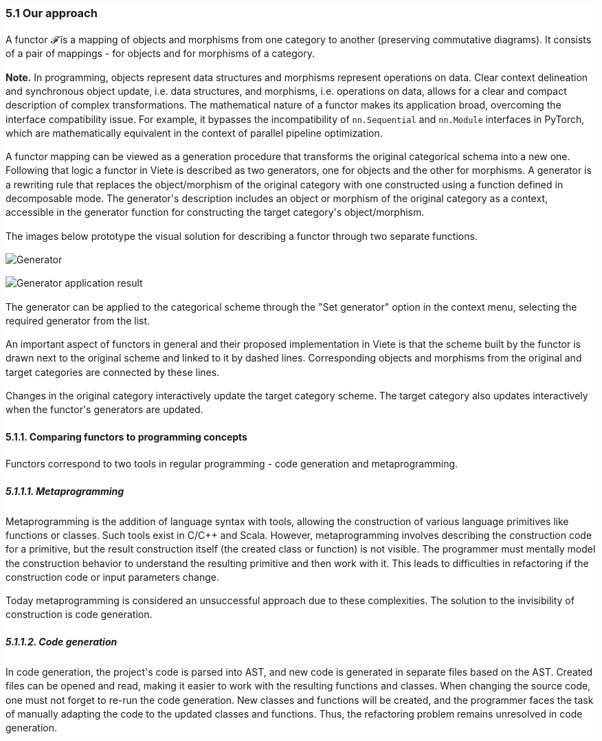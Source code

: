 ### 5.1 Our approach
A functor $𝓕$ is a mapping of objects and morphisms from one category to another (preserving commutative diagrams). It consists of a pair of mappings - for objects and for morphisms of a category.

**Note.** In programming, objects represent data structures and morphisms represent operations on data. Clear context delineation and synchronous object update, i.e. data structures, and morphisms, i.e. operations on data, allows for a clear and compact description of complex transformations. The mathematical nature of a functor makes its application broad, overcoming the interface compatibility issue. For example, it bypasses the incompatibility of `nn.Sequential` and `nn.Module` interfaces in PyTorch, which are mathematically equivalent in the context of parallel pipeline optimization.

A functor mapping can be viewed as a generation procedure that transforms the original categorical schema into a new one. Following that logic a functor in Viete is described as two generators, one for objects and the other for morphisms. A generator is a rewriting rule that replaces the object/morphism of the original category with one constructed using a function defined in decomposable mode. The generator's description includes an object or morphism of the original category as a context, accessible in the generator function for constructing the target category's object/morphism.

The images below prototype the visual solution for describing a functor through two separate functions.

![Generator](https://github.com/vieteio/articles/assets/800129/bc176445-2d69-4131-89f1-8dac8841eaf3)

![Generator application result](https://github.com/vieteio/articles/assets/800129/a0db55ba-a5f5-4d81-847e-2f40eeb2832a)

The generator can be applied to the categorical scheme through the "Set generator" option in the context menu, selecting the required generator from the list.

An important aspect of functors in general and their proposed implementation in Viete is that the scheme built by the functor is drawn next to the original scheme and linked to it by dashed lines. Corresponding objects and morphisms from the original and target categories are connected by these lines.

Changes in the original category interactively update the target category scheme. The target category also updates interactively when the functor's generators are updated.

#### 5.1.1. Comparing functors to programming concepts
Functors correspond to two tools in regular programming - code generation and metaprogramming.

##### 5.1.1.1. Metaprogramming
Metaprogramming is the addition of language syntax with tools, allowing the construction of various language primitives like functions or classes. Such tools exist in C/C++ and Scala. However, metaprogramming involves describing the construction code for a primitive, but the result construction itself (the created class or function) is not visible. The programmer must mentally model the construction behavior to understand the resulting primitive and then work with it. This leads to difficulties in refactoring if the construction code or input parameters change. 

Today metaprogramming is considered an unsuccessful approach due to these complexities. The solution to the invisibility of construction is code generation.

##### 5.1.1.2. Code generation
In code generation, the project's code is parsed into AST, and new code is generated in separate files based on the AST. Created files can be opened and read, making it easier to work with the resulting functions and classes. When changing the source code, one must not forget to re-run the code generation. New classes and functions will be created, and the programmer faces the task of manually adapting the code to the updated classes and functions. Thus, the refactoring problem remains unresolved in code generation.
